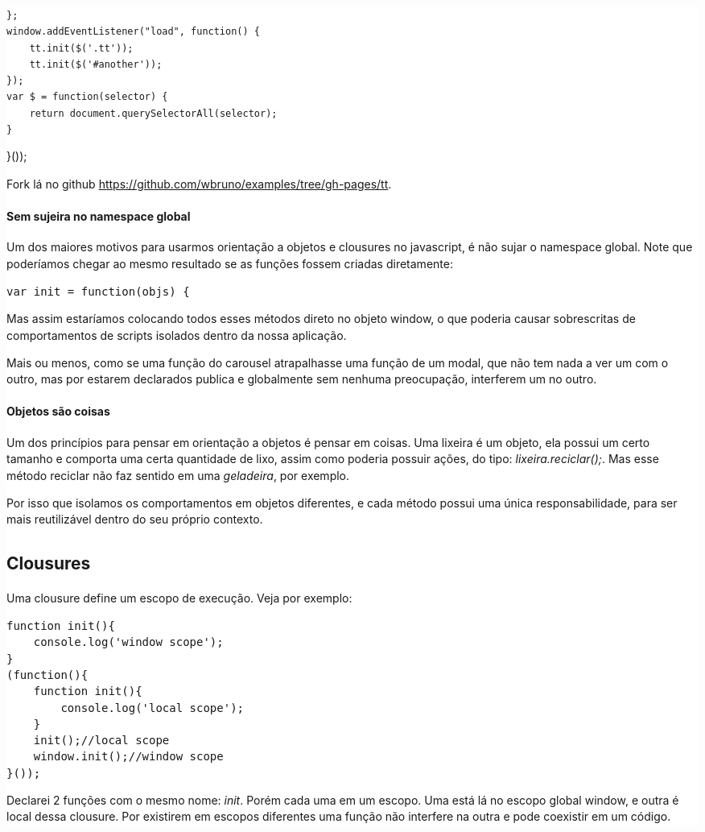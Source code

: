	};
	window.addEventListener("load", function() {
		tt.init($('.tt'));
		tt.init($('#another'));
	});
	var $ = function(selector) {
		return document.querySelectorAll(selector);
	}
}());</pre>

Fork lá no github <https://github.com/wbruno/examples/tree/gh-pages/tt>.

#### Sem sujeira no namespace global

Um dos maiores motivos para usarmos orientação a objetos e clousures no javascript, é não sujar o namespace global. Note que poderíamos chegar ao mesmo resultado se as funções fossem criadas diretamente:

<pre>var init = function(objs) {</pre>

Mas assim estaríamos colocando todos esses métodos direto no objeto window, o que poderia causar sobrescritas de comportamentos de scripts isolados dentro da nossa aplicação.

Mais ou menos, como se uma função do carousel atrapalhasse uma função de um modal, que não tem nada a ver um com o outro, mas por estarem declarados publica e globalmente sem nenhuma preocupação, interferem um no outro.

#### Objetos são coisas

Um dos princípios para pensar em orientação a objetos é pensar em coisas. Uma lixeira é um objeto, ela possui um certo tamanho e comporta uma certa quantidade de lixo, assim como poderia possuir ações, do tipo: <var>lixeira.reciclar();</var>. Mas esse método reciclar não faz sentido em uma <var>geladeira</var>, por exemplo.

Por isso que isolamos os comportamentos em objetos diferentes, e cada método possui uma única responsabilidade, para ser mais reutilizável dentro do seu próprio contexto.

## Clousures

Uma clousure define um escopo de execução. Veja por exemplo:

<pre>function init(){
	console.log('window scope');
}
(function(){
	function init(){
		console.log('local scope');
	}
	init();//local scope
	window.init();//window scope
}());</pre>

Declarei 2 funções com o mesmo nome: <var>init</var>. Porém cada uma em um escopo. Uma está lá no escopo global window, e outra é local dessa clousure. Por existirem em escopos diferentes uma função não interfere na outra e pode coexistir em um código.
